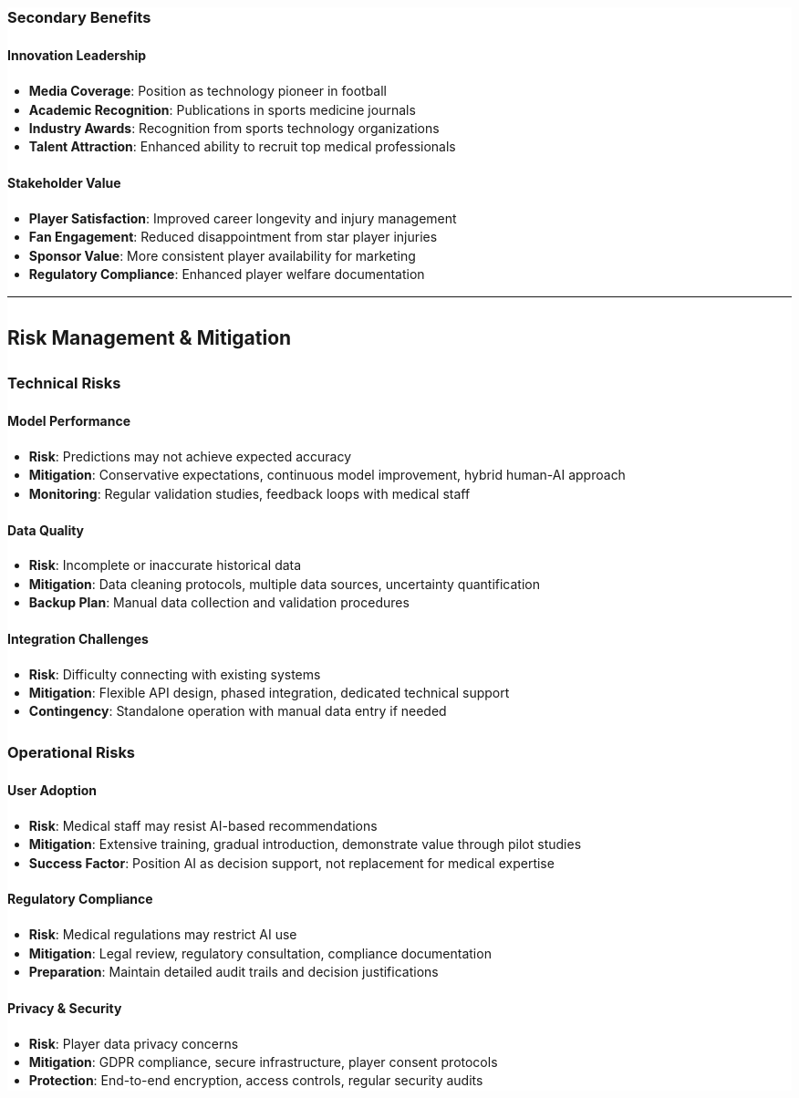 ### Secondary Benefits

#### Innovation Leadership
- **Media Coverage**: Position as technology pioneer in football
- **Academic Recognition**: Publications in sports medicine journals
- **Industry Awards**: Recognition from sports technology organizations
- **Talent Attraction**: Enhanced ability to recruit top medical professionals

#### Stakeholder Value
- **Player Satisfaction**: Improved career longevity and injury management
- **Fan Engagement**: Reduced disappointment from star player injuries
- **Sponsor Value**: More consistent player availability for marketing
- **Regulatory Compliance**: Enhanced player welfare documentation

---

## Risk Management & Mitigation

### Technical Risks

#### Model Performance
- **Risk**: Predictions may not achieve expected accuracy
- **Mitigation**: Conservative expectations, continuous model improvement, hybrid human-AI approach
- **Monitoring**: Regular validation studies, feedback loops with medical staff

#### Data Quality
- **Risk**: Incomplete or inaccurate historical data
- **Mitigation**: Data cleaning protocols, multiple data sources, uncertainty quantification
- **Backup Plan**: Manual data collection and validation procedures

#### Integration Challenges
- **Risk**: Difficulty connecting with existing systems
- **Mitigation**: Flexible API design, phased integration, dedicated technical support
- **Contingency**: Standalone operation with manual data entry if needed

### Operational Risks

#### User Adoption
- **Risk**: Medical staff may resist AI-based recommendations
- **Mitigation**: Extensive training, gradual introduction, demonstrate value through pilot studies
- **Success Factor**: Position AI as decision support, not replacement for medical expertise

#### Regulatory Compliance
- **Risk**: Medical regulations may restrict AI use
- **Mitigation**: Legal review, regulatory consultation, compliance documentation
- **Preparation**: Maintain detailed audit trails and decision justifications

#### Privacy & Security
- **Risk**: Player data privacy concerns
- **Mitigation**: GDPR compliance, secure infrastructure, player consent protocols
- **Protection**: End-to-end encryption, access controls, regular security audits
